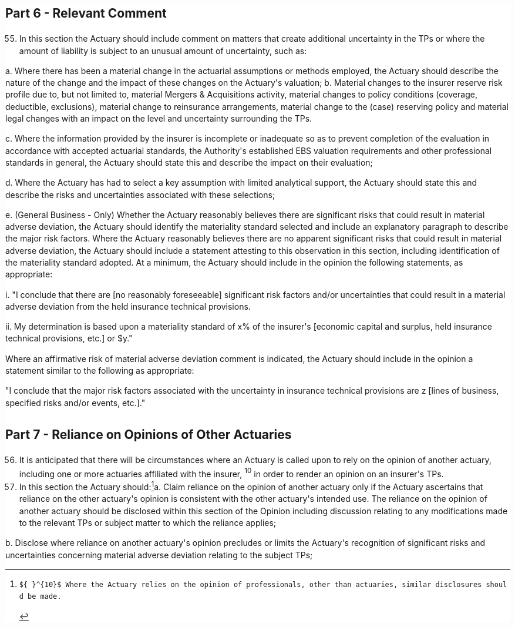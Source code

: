 ## Part 6 - Relevant Comment

55. In this section the Actuary should include comment on matters that create additional uncertainty in the TPs or where the amount of liability is subject to an unusual amount of uncertainty, such as:

a. Where there has been a material change in the actuarial assumptions or methods employed, the Actuary should describe the nature of the change and the impact of these changes on the Actuary's valuation;
b. Material changes to the insurer reserve risk profile due to, but not limited to, material Mergers \& Acquisitions activity, material changes to policy conditions (coverage, deductible, exclusions), material change to reinsurance arrangements, material change to the (case) reserving policy and material legal changes with an impact on the level and uncertainty surrounding the TPs.

c. Where the information provided by the insurer is incomplete or inadequate so as to prevent completion of the evaluation in accordance with accepted actuarial standards, the Authority's established EBS valuation requirements and other professional standards in general, the Actuary should state this and describe the impact on their evaluation;

d. Where the Actuary has had to select a key assumption with limited analytical support, the Actuary should state this and describe the risks and uncertainties associated with these selections;

e. (General Business - Only) Whether the Actuary reasonably believes there are significant risks that could result in material adverse deviation, the Actuary should identify the materiality standard selected and include an explanatory paragraph to describe the major risk factors. Where the Actuary reasonably believes there are no apparent significant risks that could result in material adverse deviation, the Actuary should include a statement attesting to this observation in this section, including identification of the materiality standard adopted. At a minimum, the Actuary should include in the opinion the following statements, as appropriate:

i. "I conclude that there are [no reasonably foreseeable] significant risk factors and/or uncertainties that could result in a material adverse deviation from the held insurance technical provisions.

ii. My determination is based upon a materiality standard of $\mathrm{x} \%$ of the insurer's [economic capital and surplus, held insurance technical provisions, etc.] or \$y."

Where an affirmative risk of material adverse deviation comment is indicated, the Actuary should include in the opinion a statement similar to the following as appropriate:

"I conclude that the major risk factors associated with the uncertainty in insurance technical provisions are z [lines of business, specified risks and/or events, etc.]."

## Part 7 - Reliance on Opinions of Other Actuaries

56. It is anticipated that there will be circumstances where an Actuary is called upon to rely on the opinion of another actuary, including one or more actuaries affiliated with the insurer, ${ }^{10}$ in order to render an opinion on an insurer's TPs.
57. In this section the Actuary should:[^7]a. Claim reliance on the opinion of another actuary only if the Actuary ascertains that reliance on the other actuary's opinion is consistent with the other actuary's intended use. The reliance on the opinion of another actuary should be disclosed within this section of the Opinion including discussion relating to any modifications made to the relevant TPs or subject matter to which the reliance applies;

b. Disclose where reliance on another actuary's opinion precludes or limits the Actuary's recognition of significant risks and uncertainties concerning material adverse deviation relating to the subject TPs;


[^0]:    ${ }^{1}$ The Statutory Economic Balance Sheet is found in Schedule XIV of the Prudential Standards Rules for the relevant class of insurer
[^1]:    ${ }^{3}$ This definition is consistent with ASB - ASOP - No. 36 - 3.9.
[^2]:    ${ }^{5}$ For the purposes of insurance groups, all references to "board" in this Guidance Note are intended to refer to the Group's "parent board".
[^3]:    ${ }^{6}$ These guidelines are consistent with the ASB - ASOP - No. 41 - Actuarial Communications - 3.4.2 Conflict of Interest.
[^4]:    ${ }^{7}$ Where a conflict of interest creates a threat to the Actuary's objectivity, confidentiality, or professional behaviour that, in the opinion of the Authority, cannot be eliminated or reduced to an acceptable level
[^5]:    through the application of safeguards, the Actuary shall not accept the engagement or shall resign from one or more conflicting roles or engagements.
[^6]:    ${ }^{9}$ Where this statement does not confirm independence, as discussed in paragraphs 26 and 27, the Actuary should disclose any pertinent information that is not apparent.
[^7]:    ${ }^{10}$ Where the Actuary relies on the opinion of professionals, other than actuaries, similar disclosures should be made.